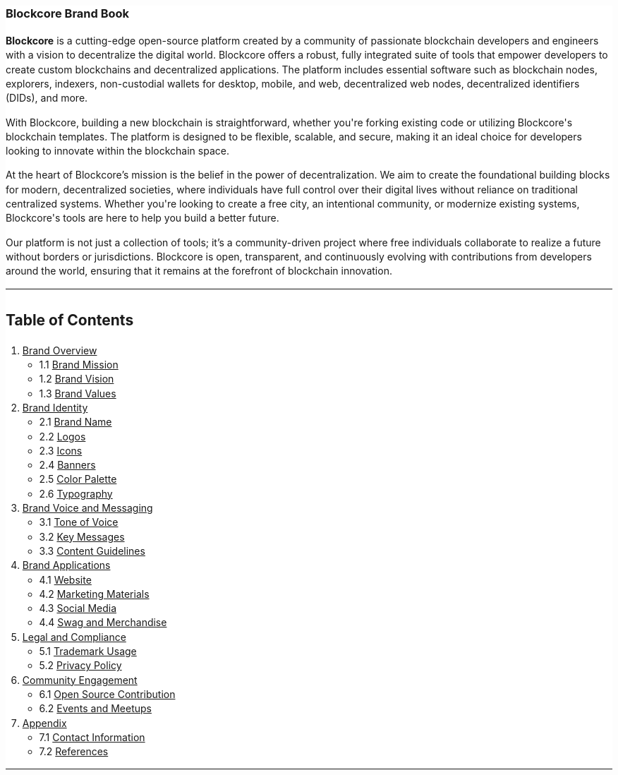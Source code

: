 ### Blockcore Brand Book

**Blockcore** is a cutting-edge open-source platform created by a community of passionate blockchain developers and engineers with a vision to decentralize the digital world. Blockcore offers a robust, fully integrated suite of tools that empower developers to create custom blockchains and decentralized applications. The platform includes essential software such as blockchain nodes, explorers, indexers, non-custodial wallets for desktop, mobile, and web, decentralized web nodes, decentralized identifiers (DIDs), and more.

With Blockcore, building a new blockchain is straightforward, whether you're forking existing code or utilizing Blockcore's blockchain templates. The platform is designed to be flexible, scalable, and secure, making it an ideal choice for developers looking to innovate within the blockchain space.

At the heart of Blockcore’s mission is the belief in the power of decentralization. We aim to create the foundational building blocks for modern, decentralized societies, where individuals have full control over their digital lives without reliance on traditional centralized systems. Whether you're looking to create a free city, an intentional community, or modernize existing systems, Blockcore's tools are here to help you build a better future.

Our platform is not just a collection of tools; it’s a community-driven project where free individuals collaborate to realize a future without borders or jurisdictions. Blockcore is open, transparent, and continuously evolving with contributions from developers around the world, ensuring that it remains at the forefront of blockchain innovation.

---

## Table of Contents
1. [Brand Overview](#1-brand-overview)
   - 1.1 [Brand Mission](#11-brand-mission)
   - 1.2 [Brand Vision](#12-brand-vision)
   - 1.3 [Brand Values](#13-brand-values)
2. [Brand Identity](#2-brand-identity)
   - 2.1 [Brand Name](#21-brand-name)
   - 2.2 [Logos](#22-logos)
   - 2.3 [Icons](#23-icons)
   - 2.4 [Banners](#24-banners)
   - 2.5 [Color Palette](#25-color-palette)
   - 2.6 [Typography](#26-typography)
3. [Brand Voice and Messaging](#3-brand-voice-and-messaging)
   - 3.1 [Tone of Voice](#31-tone-of-voice)
   - 3.2 [Key Messages](#32-key-messages)
   - 3.3 [Content Guidelines](#33-content-guidelines)
4. [Brand Applications](#4-brand-applications)
   - 4.1 [Website](#41-website)
   - 4.2 [Marketing Materials](#42-marketing-materials)
   - 4.3 [Social Media](#43-social-media)
   - 4.4 [Swag and Merchandise](#44-swag-and-merchandise)
5. [Legal and Compliance](#5-legal-and-compliance)
   - 5.1 [Trademark Usage](#51-trademark-usage)
   - 5.2 [Privacy Policy](#52-privacy-policy)
6. [Community Engagement](#6-community-engagement)
   - 6.1 [Open Source Contribution](#61-open-source-contribution)
   - 6.2 [Events and Meetups](#62-events-and-meetups)
7. [Appendix](#7-appendix)
   - 7.1 [Contact Information](#71-contact-information)
   - 7.2 [References](#72-references)

---